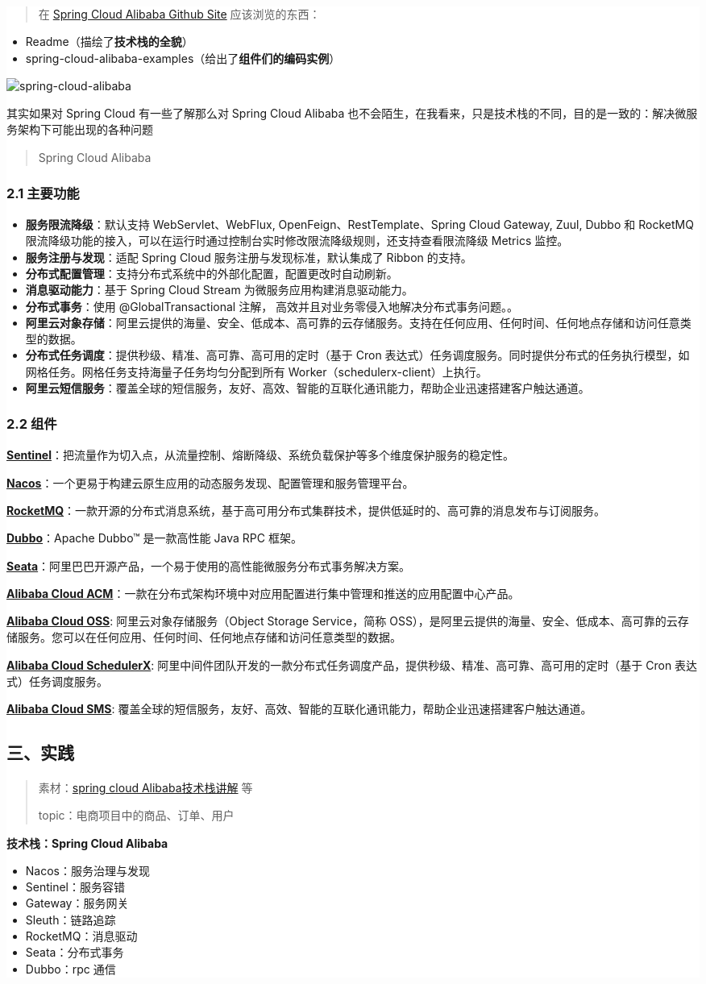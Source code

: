 > 在 [Spring Cloud Alibaba Github Site](  https://github.com/alibaba/spring-cloud-alibaba ) 应该浏览的东西：

* Readme（描绘了**技术栈的全貌**）
* spring-cloud-alibaba-examples（给出了**组件们的编码实例**）

![spring-cloud-alibaba](https://s1.ax1x.com/2020/06/27/N6U7XF.jpg)

其实如果对 Spring Cloud 有一些了解那么对 Spring Cloud Alibaba 也不会陌生，在我看来，只是技术栈的不同，目的是一致的：解决微服务架构下可能出现的各种问题

> Spring Cloud Alibaba

### 2.1 主要功能

- **服务限流降级**：默认支持 WebServlet、WebFlux, OpenFeign、RestTemplate、Spring Cloud Gateway, Zuul, Dubbo 和 RocketMQ 限流降级功能的接入，可以在运行时通过控制台实时修改限流降级规则，还支持查看限流降级 Metrics 监控。
- **服务注册与发现**：适配 Spring Cloud 服务注册与发现标准，默认集成了 Ribbon 的支持。
- **分布式配置管理**：支持分布式系统中的外部化配置，配置更改时自动刷新。
- **消息驱动能力**：基于 Spring Cloud Stream 为微服务应用构建消息驱动能力。
- **分布式事务**：使用 @GlobalTransactional 注解， 高效并且对业务零侵入地解决分布式事务问题。。
- **阿里云对象存储**：阿里云提供的海量、安全、低成本、高可靠的云存储服务。支持在任何应用、任何时间、任何地点存储和访问任意类型的数据。
- **分布式任务调度**：提供秒级、精准、高可靠、高可用的定时（基于 Cron 表达式）任务调度服务。同时提供分布式的任务执行模型，如网格任务。网格任务支持海量子任务均匀分配到所有 Worker（schedulerx-client）上执行。
- **阿里云短信服务**：覆盖全球的短信服务，友好、高效、智能的互联化通讯能力，帮助企业迅速搭建客户触达通道。

### 2.2 组件

**[Sentinel](https://github.com/alibaba/Sentinel)**：把流量作为切入点，从流量控制、熔断降级、系统负载保护等多个维度保护服务的稳定性。

**[Nacos](https://github.com/alibaba/Nacos)**：一个更易于构建云原生应用的动态服务发现、配置管理和服务管理平台。

**[RocketMQ](https://rocketmq.apache.org/)**：一款开源的分布式消息系统，基于高可用分布式集群技术，提供低延时的、高可靠的消息发布与订阅服务。

**[Dubbo](https://github.com/apache/dubbo)**：Apache Dubbo™ 是一款高性能 Java RPC 框架。

**[Seata](https://github.com/seata/seata)**：阿里巴巴开源产品，一个易于使用的高性能微服务分布式事务解决方案。

**[Alibaba Cloud ACM](https://www.aliyun.com/product/acm)**：一款在分布式架构环境中对应用配置进行集中管理和推送的应用配置中心产品。

**[Alibaba Cloud OSS](https://www.aliyun.com/product/oss)**: 阿里云对象存储服务（Object Storage Service，简称 OSS），是阿里云提供的海量、安全、低成本、高可靠的云存储服务。您可以在任何应用、任何时间、任何地点存储和访问任意类型的数据。

**[Alibaba Cloud SchedulerX](https://help.aliyun.com/document_detail/43136.html)**: 阿里中间件团队开发的一款分布式任务调度产品，提供秒级、精准、高可靠、高可用的定时（基于 Cron 表达式）任务调度服务。

**[Alibaba Cloud SMS](https://www.aliyun.com/product/sms)**: 覆盖全球的短信服务，友好、高效、智能的互联化通讯能力，帮助企业迅速搭建客户触达通道。

## 三、实践

>素材：[spring cloud Alibaba技术栈讲解]( https://www.bilibili.com/video/BV1R7411774f ) 等
>
>topic：电商项目中的商品、订单、用户

**技术栈：Spring Cloud Alibaba**

* Nacos：服务治理与发现
* Sentinel：服务容错
* Gateway：服务网关
* Sleuth：链路追踪
* RocketMQ：消息驱动
* Seata：分布式事务
* Dubbo：rpc 通信

